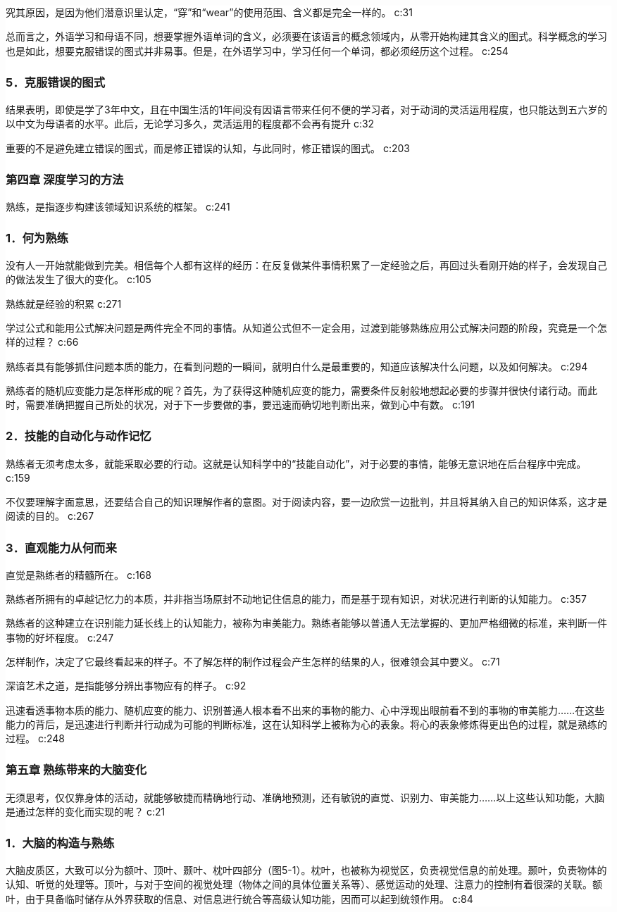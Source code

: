 究其原因，是因为他们潜意识里认定，“穿”和“wear”的使用范围、含义都是完全一样的。 c:31

总而言之，外语学习和母语不同，想要掌握外语单词的含义，必须要在该语言的概念领域内，从零开始构建其含义的图式。科学概念的学习也是如此，想要克服错误的图式并非易事。但是，在外语学习中，学习任何一个单词，都必须经历这个过程。 c:254

### 5．克服错误的图式

结果表明，即使是学了3年中文，且在中国生活的1年间没有因语言带来任何不便的学习者，对于动词的灵活运用程度，也只能达到五六岁的以中文为母语者的水平。此后，无论学习多久，灵活运用的程度都不会再有提升 c:32

重要的不是避免建立错误的图式，而是修正错误的认知，与此同时，修正错误的图式。 c:203

### 第四章 深度学习的方法

熟练，是指逐步构建该领域知识系统的框架。 c:241

### 1．何为熟练

没有人一开始就能做到完美。相信每个人都有这样的经历：在反复做某件事情积累了一定经验之后，再回过头看刚开始的样子，会发现自己的做法发生了很大的变化。 c:105

熟练就是经验的积累 c:271

学过公式和能用公式解决问题是两件完全不同的事情。从知道公式但不一定会用，过渡到能够熟练应用公式解决问题的阶段，究竟是一个怎样的过程？ c:66

熟练者具有能够抓住问题本质的能力，在看到问题的一瞬间，就明白什么是最重要的，知道应该解决什么问题，以及如何解决。 c:294

熟练者的随机应变能力是怎样形成的呢？首先，为了获得这种随机应变的能力，需要条件反射般地想起必要的步骤并很快付诸行动。而此时，需要准确把握自己所处的状况，对于下一步要做的事，要迅速而确切地判断出来，做到心中有数。 c:191

### 2．技能的自动化与动作记忆

熟练者无须考虑太多，就能采取必要的行动。这就是认知科学中的“技能自动化”，对于必要的事情，能够无意识地在后台程序中完成。 c:159

不仅要理解字面意思，还要结合自己的知识理解作者的意图。对于阅读内容，要一边欣赏一边批判，并且将其纳入自己的知识体系，这才是阅读的目的。 c:267

### 3．直观能力从何而来

直觉是熟练者的精髓所在。 c:168

熟练者所拥有的卓越记忆力的本质，并非指当场原封不动地记住信息的能力，而是基于现有知识，对状况进行判断的认知能力。 c:357

熟练者的这种建立在识别能力延长线上的认知能力，被称为审美能力。熟练者能够以普通人无法掌握的、更加严格细微的标准，来判断一件事物的好坏程度。 c:247

怎样制作，决定了它最终看起来的样子。不了解怎样的制作过程会产生怎样的结果的人，很难领会其中要义。 c:71

深谙艺术之道，是指能够分辨出事物应有的样子。 c:92

迅速看透事物本质的能力、随机应变的能力、识别普通人根本看不出来的事物的能力、心中浮现出眼前看不到的事物的审美能力……在这些能力的背后，是迅速进行判断并行动成为可能的判断标准，这在认知科学上被称为心的表象。将心的表象修炼得更出色的过程，就是熟练的过程。 c:248

### 第五章 熟练带来的大脑变化

无须思考，仅仅靠身体的活动，就能够敏捷而精确地行动、准确地预测，还有敏锐的直觉、识别力、审美能力……以上这些认知功能，大脑是通过怎样的变化而实现的呢？ c:21

### 1．大脑的构造与熟练

大脑皮质区，大致可以分为额叶、顶叶、颞叶、枕叶四部分（图5-1）。枕叶，也被称为视觉区，负责视觉信息的前处理。颞叶，负责物体的认知、听觉的处理等。顶叶，与对于空间的视觉处理（物体之间的具体位置关系等）、感觉运动的处理、注意力的控制有着很深的关联。额叶，由于具备临时储存从外界获取的信息、对信息进行统合等高级认知功能，因而可以起到统领作用。 c:84
